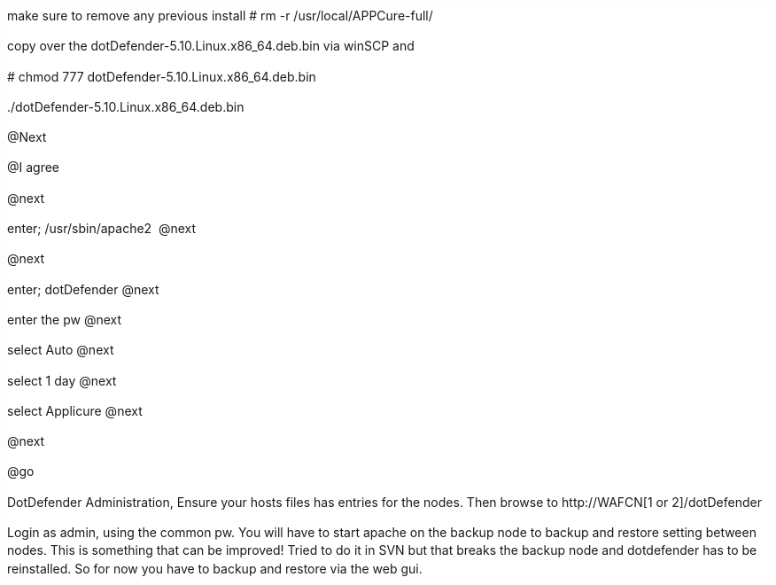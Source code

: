 
make sure to remove any previous install # rm -r /usr/local/APPCure-full/

  

copy over the dotDefender-5.10.Linux.x86\_64.deb.bin via winSCP and 

\# chmod 777 dotDefender-5.10.Linux.x86\_64.deb.bin

./dotDefender-5.10.Linux.x86\_64.deb.bin

@Next

@I agree

@next

enter; /usr/sbin/apache2  @next

@next

enter; dotDefender @next

enter the pw @next

select Auto @next

select 1 day @next

select Applicure @next

@next

@go

  

DotDefender Administration, Ensure your hosts files has entries for the nodes. Then browse to http://WAFCN\[1 or 2\]/dotDefender

Login as admin, using the common pw. You will have to start apache on the backup node to backup and restore setting between nodes. This is something that can be improved! Tried to do it in SVN but that breaks the backup node and dotdefender has to be reinstalled. So for now you have to backup and restore via the web gui.